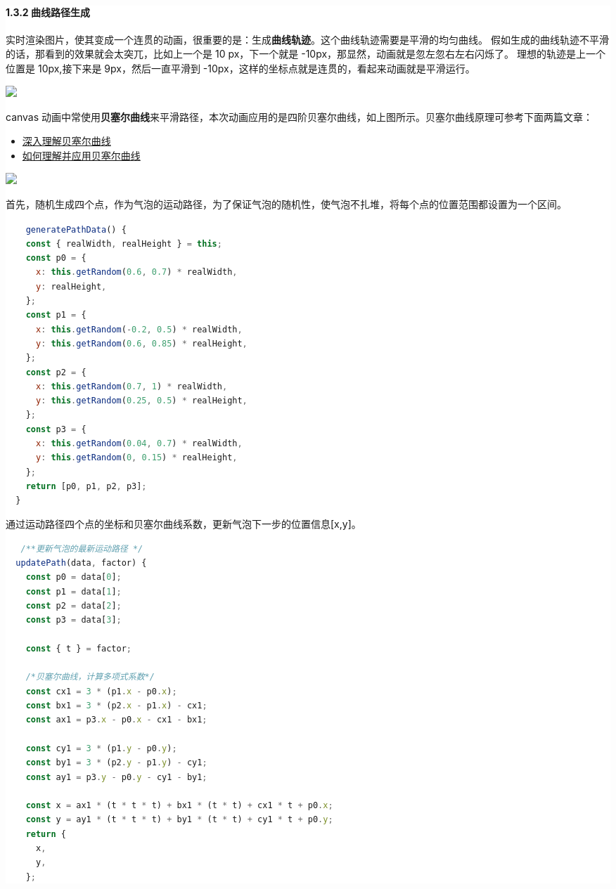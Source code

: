 #### 1.3.2 曲线路径生成

实时渲染图片，使其变成一个连贯的动画，很重要的是：生成**曲线轨迹**。这个曲线轨迹需要是平滑的均匀曲线。
假如生成的曲线轨迹不平滑的话，那看到的效果就会太突兀，比如上一个是 10 px，下一个就是 -10px，那显然，动画就是忽左忽右左右闪烁了。
理想的轨迹是上一个位置是 10px,接下来是 9px，然后一直平滑到 -10px，这样的坐标点就是连贯的，看起来动画就是平滑运行。

![](https://p6-juejin.byteimg.com/tos-cn-i-k3u1fbpfcp/2f4f9a10b2d34e488233a3b30a370070~tplv-k3u1fbpfcp-zoom-1.image)

canvas 动画中常使用**贝塞尔曲线**来平滑路径，本次动画应用的是四阶贝塞尔曲线，如上图所示。贝塞尔曲线原理可参考下面两篇文章：

- [深入理解贝塞尔曲线](https://juejin.im/post/6844903666361565191)
- [如何理解并应用贝塞尔曲线](https://juejin.im/post/6844903796582121485)

![](https://p1-juejin.byteimg.com/tos-cn-i-k3u1fbpfcp/448727f449624ff9a57162d65ccd6e6d~tplv-k3u1fbpfcp-zoom-1.image)

首先，随机生成四个点，作为气泡的运动路径，为了保证气泡的随机性，使气泡不扎堆，将每个点的位置范围都设置为一个区间。

```js
    generatePathData() {
    const { realWidth, realHeight } = this;
    const p0 = {
      x: this.getRandom(0.6, 0.7) * realWidth,
      y: realHeight,
    };
    const p1 = {
      x: this.getRandom(-0.2, 0.5) * realWidth,
      y: this.getRandom(0.6, 0.85) * realHeight,
    };
    const p2 = {
      x: this.getRandom(0.7, 1) * realWidth,
      y: this.getRandom(0.25, 0.5) * realHeight,
    };
    const p3 = {
      x: this.getRandom(0.04, 0.7) * realWidth,
      y: this.getRandom(0, 0.15) * realHeight,
    };
    return [p0, p1, p2, p3];
  }
```

通过运动路径四个点的坐标和贝塞尔曲线系数，更新气泡下一步的位置信息[x,y]。

```js
   /**更新气泡的最新运动路径 */
  updatePath(data, factor) {
    const p0 = data[0];
    const p1 = data[1];
    const p2 = data[2];
    const p3 = data[3];

    const { t } = factor;

    /*贝塞尔曲线，计算多项式系数*/
    const cx1 = 3 * (p1.x - p0.x);
    const bx1 = 3 * (p2.x - p1.x) - cx1;
    const ax1 = p3.x - p0.x - cx1 - bx1;

    const cy1 = 3 * (p1.y - p0.y);
    const by1 = 3 * (p2.y - p1.y) - cy1;
    const ay1 = p3.y - p0.y - cy1 - by1;

    const x = ax1 * (t * t * t) + bx1 * (t * t) + cx1 * t + p0.x;
    const y = ay1 * (t * t * t) + by1 * (t * t) + cy1 * t + p0.y;
    return {
      x,
      y,
    };
```